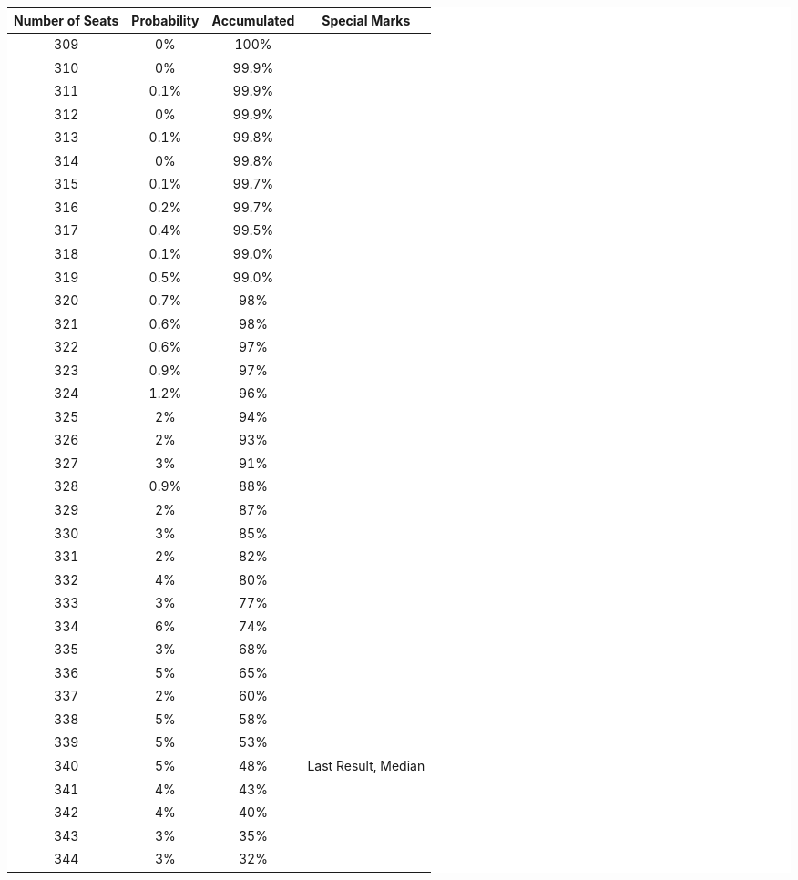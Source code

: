 | Number of Seats | Probability | Accumulated | Special Marks |
|:---------------:|:-----------:|:-----------:|:-------------:|
| 309 | 0% | 100% |  |
| 310 | 0% | 99.9% |  |
| 311 | 0.1% | 99.9% |  |
| 312 | 0% | 99.9% |  |
| 313 | 0.1% | 99.8% |  |
| 314 | 0% | 99.8% |  |
| 315 | 0.1% | 99.7% |  |
| 316 | 0.2% | 99.7% |  |
| 317 | 0.4% | 99.5% |  |
| 318 | 0.1% | 99.0% |  |
| 319 | 0.5% | 99.0% |  |
| 320 | 0.7% | 98% |  |
| 321 | 0.6% | 98% |  |
| 322 | 0.6% | 97% |  |
| 323 | 0.9% | 97% |  |
| 324 | 1.2% | 96% |  |
| 325 | 2% | 94% |  |
| 326 | 2% | 93% |  |
| 327 | 3% | 91% |  |
| 328 | 0.9% | 88% |  |
| 329 | 2% | 87% |  |
| 330 | 3% | 85% |  |
| 331 | 2% | 82% |  |
| 332 | 4% | 80% |  |
| 333 | 3% | 77% |  |
| 334 | 6% | 74% |  |
| 335 | 3% | 68% |  |
| 336 | 5% | 65% |  |
| 337 | 2% | 60% |  |
| 338 | 5% | 58% |  |
| 339 | 5% | 53% |  |
| 340 | 5% | 48% | Last Result, Median |
| 341 | 4% | 43% |  |
| 342 | 4% | 40% |  |
| 343 | 3% | 35% |  |
| 344 | 3% | 32% |  |